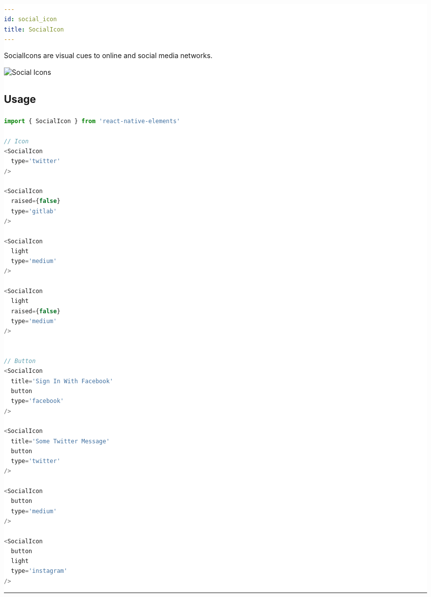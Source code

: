 ```yaml
---
id: social_icon
title: SocialIcon
---
```


SocialIcons are visual cues to online and social media networks.

![Social Icons](/react-native-elements/img/social-icons.png)

## Usage

```js
import { SocialIcon } from 'react-native-elements'

// Icon
<SocialIcon
  type='twitter'
/>

<SocialIcon
  raised={false}
  type='gitlab'
/>

<SocialIcon
  light
  type='medium'
/>

<SocialIcon
  light
  raised={false}
  type='medium'
/>


// Button
<SocialIcon
  title='Sign In With Facebook'
  button
  type='facebook'
/>

<SocialIcon
  title='Some Twitter Message'
  button
  type='twitter'
/>

<SocialIcon
  button
  type='medium'
/>

<SocialIcon
  button
  light
  type='instagram'
/>
```

---